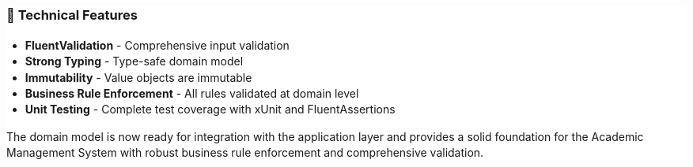### 🔧 **Technical Features**
- **FluentValidation** - Comprehensive input validation
- **Strong Typing** - Type-safe domain model
- **Immutability** - Value objects are immutable
- **Business Rule Enforcement** - All rules validated at domain level
- **Unit Testing** - Complete test coverage with xUnit and FluentAssertions

The domain model is now ready for integration with the application layer and provides a solid foundation for the Academic Management System with robust business rule enforcement and comprehensive validation.